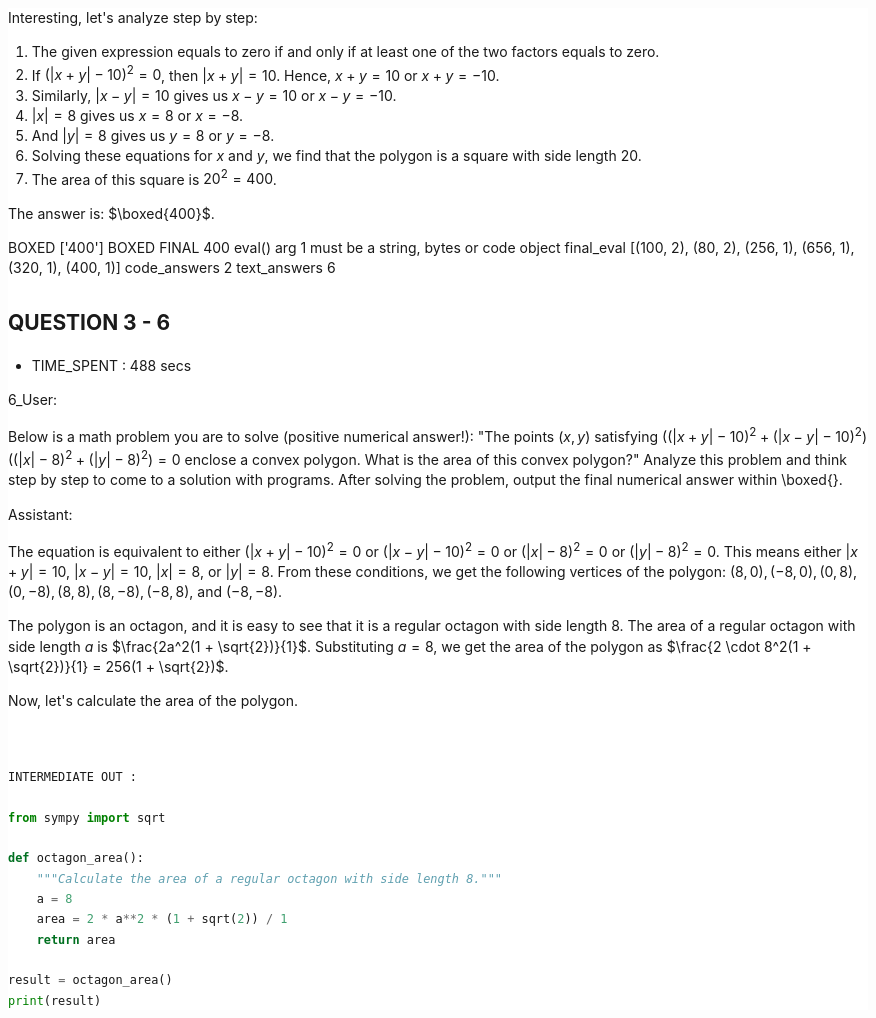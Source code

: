 Interesting, let's analyze step by step:



1. The given expression equals to zero if and only if at least one of the two factors equals to zero. 
2. If $(\vert x + y \vert - 10)^2 = 0$, then $\vert x + y \vert = 10$. Hence, $x + y = 10$ or $x + y = -10$.
3. Similarly, $\vert x - y \vert = 10$ gives us $x - y = 10$ or $x - y = -10$.
4. $\vert x \vert = 8$ gives us $x = 8$ or $x = -8$.
5. And $\vert y \vert = 8$ gives us $y = 8$ or $y = -8$.
6. Solving these equations for $x$ and $y$, we find that the polygon is a square with side length $20$. 
7. The area of this square is $20^2 = 400$.

The answer is: $\boxed{400}$.

BOXED ['400']
BOXED FINAL 400
eval() arg 1 must be a string, bytes or code object final_eval
[(100, 2), (80, 2), (256, 1), (656, 1), (320, 1), (400, 1)]
code_answers 2 text_answers 6



## QUESTION 3 - 6 
- TIME_SPENT : 488 secs

6_User:


Below is a math problem you are to solve (positive numerical answer!):
"The points $\left(x, y\right)$ satisfying $((\vert x + y \vert - 10)^2 + ( \vert x - y \vert - 10)^2)((\vert x \vert - 8)^2 + ( \vert y \vert - 8)^2) = 0$ enclose a convex polygon. What is the area of this convex polygon?"
Analyze this problem and think step by step to come to a solution with programs. After solving the problem, output the final numerical answer within \boxed{}.

Assistant:

 The equation is equivalent to either $(\vert x + y \vert - 10)^2 = 0$ or $(\vert x - y \vert - 10)^2 = 0$ or $(\vert x \vert - 8)^2 = 0$ or $(\vert y \vert - 8)^2 = 0$.
This means either $\vert x + y \vert = 10$, $\vert x - y \vert = 10$, $\vert x \vert = 8$, or $\vert y \vert = 8$.
From these conditions, we get the following vertices of the polygon: $(8,0), (-8,0), (0,8), (0,-8), (8,8), (8,-8), (-8,8),$ and $(-8,-8)$.

The polygon is an octagon, and it is easy to see that it is a regular octagon with side length 8. The area of a regular octagon with side length $a$ is $\frac{2a^2(1 + \sqrt{2})}{1}$.
Substituting $a = 8$, we get the area of the polygon as $\frac{2 \cdot 8^2(1 + \sqrt{2})}{1} = 256(1 + \sqrt{2})$.

Now, let's calculate the area of the polygon.

```python


INTERMEDIATE OUT :

from sympy import sqrt

def octagon_area():
    """Calculate the area of a regular octagon with side length 8."""
    a = 8
    area = 2 * a**2 * (1 + sqrt(2)) / 1
    return area

result = octagon_area()
print(result)
```